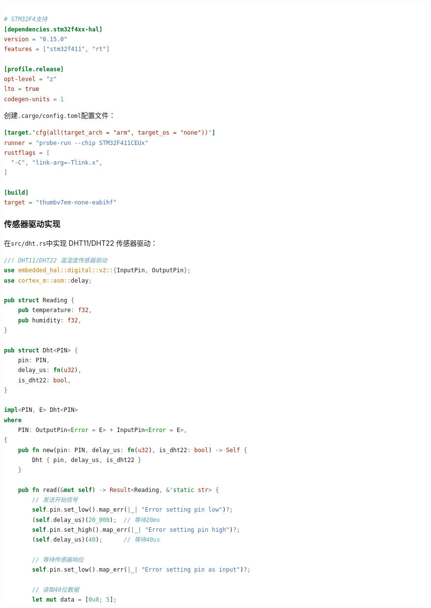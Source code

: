 ```toml

# STM32F4支持
[dependencies.stm32f4xx-hal]
version = "0.15.0"
features = ["stm32f411", "rt"]

[profile.release]
opt-level = "z"
lto = true
codegen-units = 1
```

创建`.cargo/config.toml`配置文件：

```toml
[target.'cfg(all(target_arch = "arm", target_os = "none"))']
runner = "probe-run --chip STM32F411CEUx"
rustflags = [
  "-C", "link-arg=-Tlink.x",
]

[build]
target = "thumbv7em-none-eabihf"
```

### 传感器驱动实现

在`src/dht.rs`中实现 DHT11/DHT22 传感器驱动：

```rust
//! DHT11/DHT22 温湿度传感器驱动
use embedded_hal::digital::v2::{InputPin, OutputPin};
use cortex_m::asm::delay;

pub struct Reading {
    pub temperature: f32,
    pub humidity: f32,
}

pub struct Dht<PIN> {
    pin: PIN,
    delay_us: fn(u32),
    is_dht22: bool,
}

impl<PIN, E> Dht<PIN>
where
    PIN: OutputPin<Error = E> + InputPin<Error = E>,
{
    pub fn new(pin: PIN, delay_us: fn(u32), is_dht22: bool) -> Self {
        Dht { pin, delay_us, is_dht22 }
    }

    pub fn read(&mut self) -> Result<Reading, &'static str> {
        // 发送开始信号
        self.pin.set_low().map_err(|_| "Error setting pin low")?;
        (self.delay_us)(20_000);  // 等待20ms
        self.pin.set_high().map_err(|_| "Error setting pin high")?;
        (self.delay_us)(40);      // 等待40us

        // 等待传感器响应
        self.pin.set_low().map_err(|_| "Error setting pin as input")?;

        // 读取40位数据
        let mut data = [0u8; 5];
```